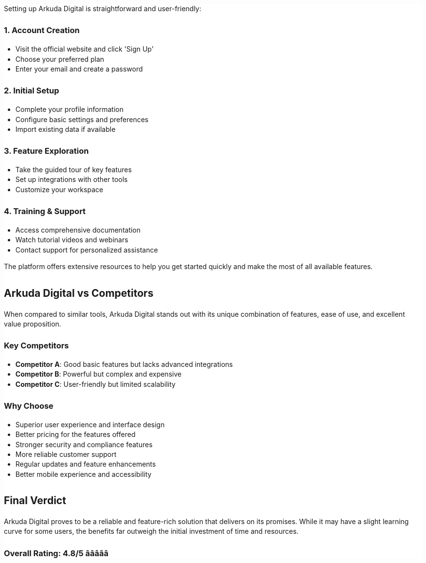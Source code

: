 Setting up Arkuda Digital is straightforward and user-friendly:

### 1. Account Creation
- Visit the official website and click 'Sign Up'
- Choose your preferred plan
- Enter your email and create a password

### 2. Initial Setup
- Complete your profile information
- Configure basic settings and preferences
- Import existing data if available

### 3. Feature Exploration
- Take the guided tour of key features
- Set up integrations with other tools
- Customize your workspace

### 4. Training & Support
- Access comprehensive documentation
- Watch tutorial videos and webinars
- Contact support for personalized assistance

The platform offers extensive resources to help you get started quickly and make the most of all available features.

## Arkuda Digital vs Competitors

When compared to similar tools, Arkuda Digital stands out with its unique combination of features, ease of use, and excellent value proposition.

### Key Competitors
- **Competitor A**: Good basic features but lacks advanced integrations
- **Competitor B**: Powerful but complex and expensive
- **Competitor C**: User-friendly but limited scalability

### Why Choose 
- Superior user experience and interface design
- Better pricing for the features offered
- Stronger security and compliance features
- More reliable customer support
- Regular updates and feature enhancements
- Better mobile experience and accessibility

## Final Verdict

Arkuda Digital proves to be a reliable and feature-rich solution that delivers on its promises. While it may have a slight learning curve for some users, the benefits far outweigh the initial investment of time and resources.

### Overall Rating: 4.8/5 â­â­â­â­â­
